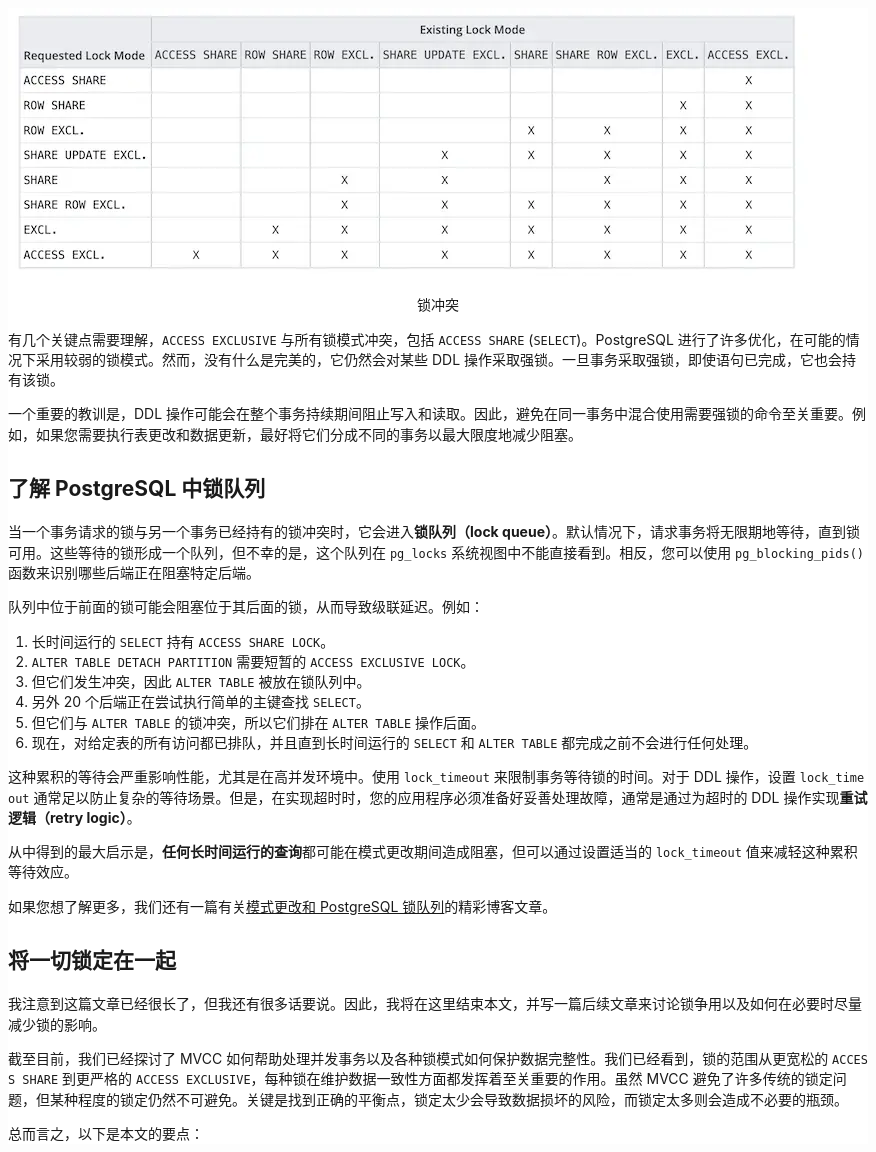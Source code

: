 ![](imgs/anatomy-of-table-level-locks-in-postgresql/conflicting-lock-modes.webp)
<p style="text-align: center;">锁冲突</p>

有几个关键点需要理解，`ACCESS EXCLUSIVE` 与所有锁模式冲突，包括 `ACCESS SHARE` (`SELECT`)。PostgreSQL 进行了许多优化，在可能的情况下采用较弱的锁模式。然而，没有什么是完美的，它仍然会对某些 DDL 操作采取强锁。一旦事务采取强锁，即使语句已完成，它也会持有该锁。

一个重要的教训是，DDL 操作可能会在整个事务持续期间阻止写入和读取。因此，避免在同一事务中混合使用需要强锁的命令至关重要。例如，如果您需要执行表更改和数据更新，最好将它们分成不同的事务以最大限度地减少阻塞。

## 了解 PostgreSQL 中锁队列

当一个事务请求的锁与另一个事务已经持有的锁冲突时，它会进入**锁队列（lock queue）**。默认情况下，请求事务将无限期地等待，直到锁可用。这些等待的锁形成一个队列，但不幸的是，这个队列在 `pg_locks` 系统视图中不能直接看到。相反，您可以使用 `pg_blocking_pids()` 函数来识别哪些后端正在阻塞特定后端。

队列中位于前面的锁可能会阻塞位于其后面的锁，从而导致级联延迟。例如：

1. 长时间运行的 `SELECT` 持有 `ACCESS SHARE LOCK`。
2. `ALTER TABLE DETACH PARTITION` 需要短暂的 `ACCESS EXCLUSIVE LOCK`。
3. 但它们发生冲突，因此 `ALTER TABLE` 被放在锁队列中。
4. 另外 20 个后端正在尝试执行简单的主键查找 `SELECT`。
5. 但它们与 `ALTER TABLE` 的锁冲突，所以它们排在 `ALTER TABLE` 操作后面。
6. 现在，对给定表的所有访问都已排队，并且直到长时间运行的 `SELECT` 和 `ALTER TABLE` 都完成之前不会进行任何处理。

这种累积的等待会严重影响性能，尤其是在高并发环境中。使用 `lock_timeout` 来限制事务等待锁的时间。对于 DDL 操作，设置 `lock_timeout` 通常足以防止复杂的等待场景。但是，在实现超时时，您的应用程序必须准备好妥善处理故障，通常是通过为超时的 DDL 操作实现**重试逻辑（retry logic）**。

从中得到的最大启示是，**任何长时间运行的查询**都可能在模式更改期间造成阻塞，但可以通过设置适当的 `lock_timeout` 值来减轻这种累积等待效应。

如果您想了解更多，我们还有一篇有关[模式更改和 PostgreSQL 锁队列](https://xata.io/blog/migrations-and-exclusive-locks)的精彩博客文章。

## 将一切锁定在一起

我注意到这篇文章已经很长了，但我还有很多话要说。因此，我将在这里结束本文，并写一篇后续文章来讨论锁争用以及如何在必要时尽量减少锁的影响。

截至目前，我们已经探讨了 MVCC 如何帮助处理并发事务以及各种锁模式如何保护数据完整性。我们已经看到，锁的范围从更宽松的 `ACCESS SHARE` 到更严格的 `ACCESS EXCLUSIVE`，每种锁在维护数据一致性方面都发挥着至关重要的作用。虽然 MVCC 避免了许多传统的锁定问题，但某种程度的锁定仍然不可避免。关键是找到正确的平衡点，锁定太少会导致数据损坏的风险，而锁定太多则会造成不必要的瓶颈。

总而言之，以下是本文的要点：
